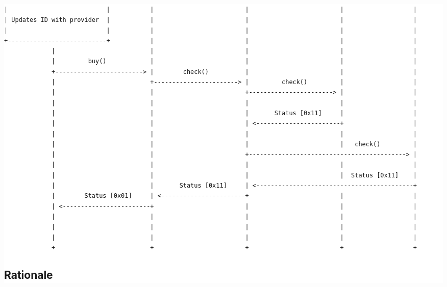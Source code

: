 ```
|                           |           |                         |                         |                   |
| Updates ID with provider  |           |                         |                         |                   |
|                           |           |                         |                         |                   |
+---------------------------+           |                         |                         |                   |
             |                          |                         |                         |                   |
             |         buy()            |                         |                         |                   |
             +------------------------> |        check()          |                         |                   |
             |                          +-----------------------> |         check()         |                   |
             |                          |                         +-----------------------> |                   |
             |                          |                         |                         |                   |
             |                          |                         |       Status [0x11]     |                   |
             |                          |                         | <-----------------------+                   |
             |                          |                         |                         |                   |
             |                          |                         |                         |   check()         |
             |                          |                         +-------------------------------------------> |
             |                          |                         |                         |                   |
             |                          |                         |                         |  Status [0x11]    |
             |                          |       Status [0x11]     | <-------------------------------------------+
             |        Status [0x01]     | <-----------------------+                         |                   |
             | <------------------------+                         |                         |                   |
             |                          |                         |                         |                   |
             |                          |                         |                         |                   |
             |                          |                         |                         |                   |
             +                          +                         +                         +                   +
```

## Rationale
